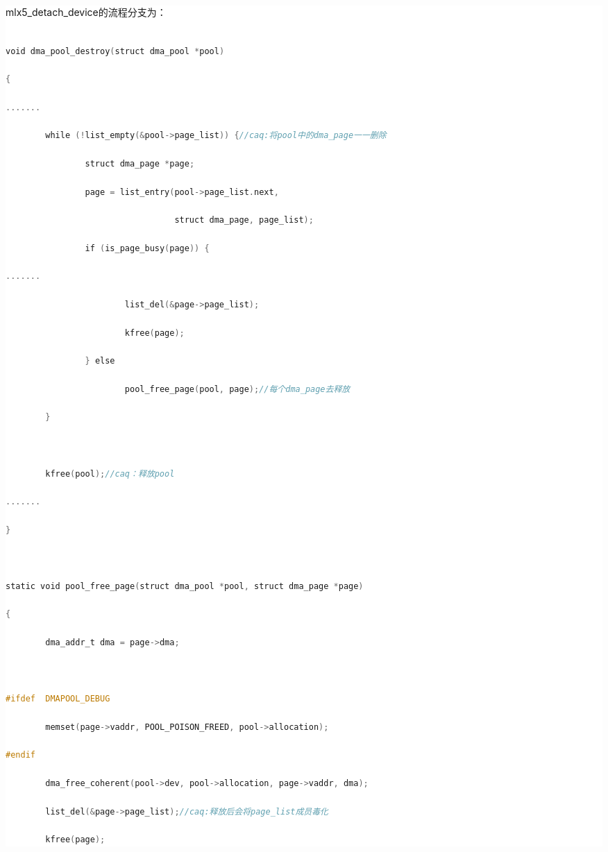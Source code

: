   

mlx5_detach_device的流程分支为：

  

```c

void dma_pool_destroy(struct dma_pool *pool)

{

.......

        while (!list_empty(&pool->page_list)) {//caq:将pool中的dma_page一一删除

                struct dma_page *page;

                page = list_entry(pool->page_list.next,

                                  struct dma_page, page_list);

                if (is_page_busy(page)) {

.......

                        list_del(&page->page_list);

                        kfree(page);

                } else

                        pool_free_page(pool, page);//每个dma_page去释放

        }

  

        kfree(pool);//caq：释放pool

.......        

}

  

static void pool_free_page(struct dma_pool *pool, struct dma_page *page)

{

        dma_addr_t dma = page->dma;

  

#ifdef  DMAPOOL_DEBUG

        memset(page->vaddr, POOL_POISON_FREED, pool->allocation);

#endif

        dma_free_coherent(pool->dev, pool->allocation, page->vaddr, dma);

        list_del(&page->page_list);//caq:释放后会将page_list成员毒化

        kfree(page);

```